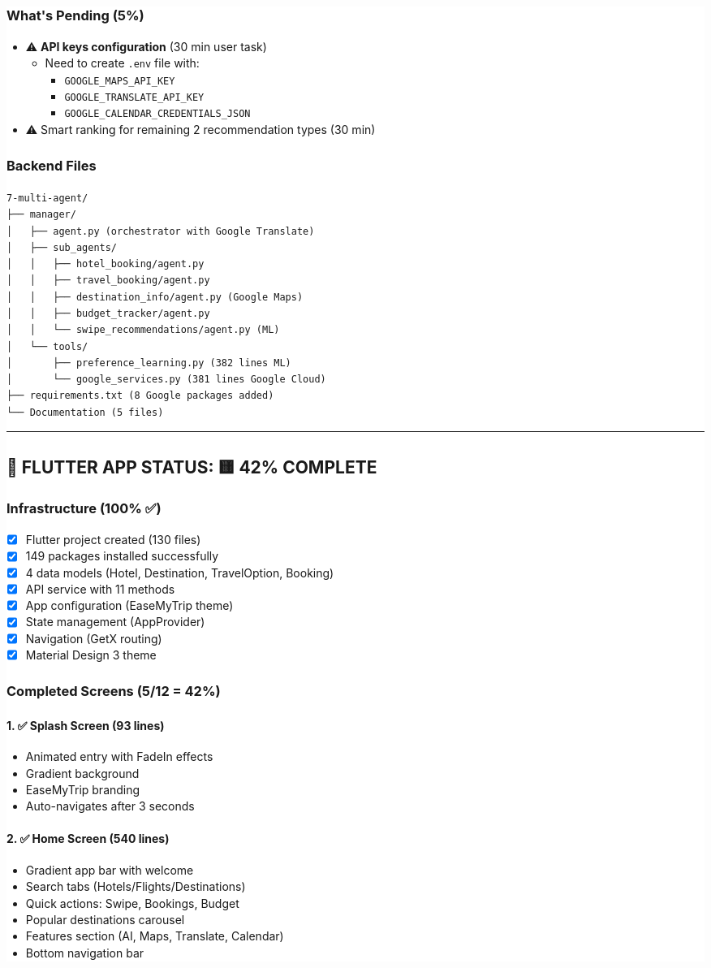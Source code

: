 ### What's Pending (5%)
- ⚠️ **API keys configuration** (30 min user task)
  - Need to create `.env` file with:
    - `GOOGLE_MAPS_API_KEY`
    - `GOOGLE_TRANSLATE_API_KEY`
    - `GOOGLE_CALENDAR_CREDENTIALS_JSON`
- ⚠️ Smart ranking for remaining 2 recommendation types (30 min)

### Backend Files
```
7-multi-agent/
├── manager/
│   ├── agent.py (orchestrator with Google Translate)
│   ├── sub_agents/
│   │   ├── hotel_booking/agent.py
│   │   ├── travel_booking/agent.py
│   │   ├── destination_info/agent.py (Google Maps)
│   │   ├── budget_tracker/agent.py
│   │   └── swipe_recommendations/agent.py (ML)
│   └── tools/
│       ├── preference_learning.py (382 lines ML)
│       └── google_services.py (381 lines Google Cloud)
├── requirements.txt (8 Google packages added)
└── Documentation (5 files)
```

---

## 📱 FLUTTER APP STATUS: 🟨 **42% COMPLETE**

### Infrastructure (100% ✅)
- [x] Flutter project created (130 files)
- [x] 149 packages installed successfully
- [x] 4 data models (Hotel, Destination, TravelOption, Booking)
- [x] API service with 11 methods
- [x] App configuration (EaseMyTrip theme)
- [x] State management (AppProvider)
- [x] Navigation (GetX routing)
- [x] Material Design 3 theme

### Completed Screens (5/12 = 42%)

#### 1. ✅ Splash Screen (93 lines)
- Animated entry with FadeIn effects
- Gradient background
- EaseMyTrip branding
- Auto-navigates after 3 seconds

#### 2. ✅ Home Screen (540 lines)
- Gradient app bar with welcome
- Search tabs (Hotels/Flights/Destinations)
- Quick actions: Swipe, Bookings, Budget
- Popular destinations carousel
- Features section (AI, Maps, Translate, Calendar)
- Bottom navigation bar
